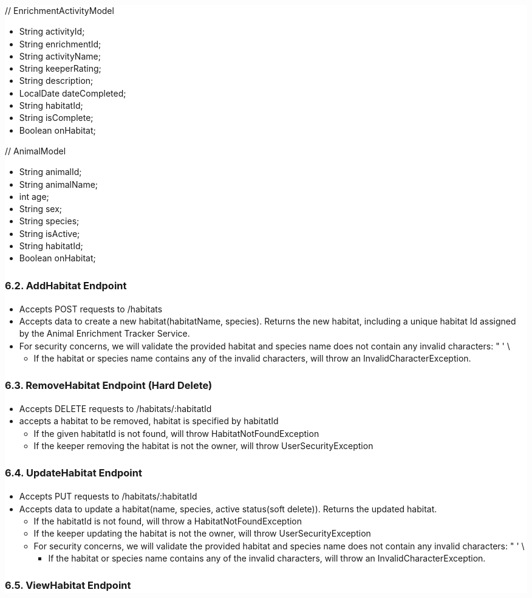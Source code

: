 // EnrichmentActivityModel
- String activityId;
- String enrichmentId;
- String activityName;
- String keeperRating;
- String description;
- LocalDate dateCompleted;
- String habitatId;
- String isComplete;
- Boolean onHabitat;

// AnimalModel
- String animalId;
- String animalName;
- int age;
- String sex;
- String species;
- String isActive;
- String habitatId;
- Boolean onHabitat;


### 6.2. AddHabitat Endpoint

- Accepts POST requests to /habitats
- Accepts data to create a new habitat(habitatName, species). Returns the new habitat, including a unique habitat Id assigned by the Animal Enrichment Tracker Service.
- For security concerns, we will validate the provided habitat and species name does not contain any invalid characters: " ' \
   - If the habitat or species name contains any of the invalid characters, will throw an InvalidCharacterException.

### 6.3. RemoveHabitat Endpoint (Hard Delete)

- Accepts DELETE requests to /habitats/:habitatId
- accepts a habitat to be removed, habitat is specified by habitatId
   - If the given habitatId is not found, will throw HabitatNotFoundException
   - If the keeper removing the habitat is not the owner, will throw UserSecurityException

### 6.4. UpdateHabitat Endpoint

- Accepts PUT requests to /habitats/:habitatId
- Accepts data to update a habitat(name, species, active status(soft delete)). Returns the updated habitat.
   - If the habitatId is not found, will throw a HabitatNotFoundException
   - If the keeper updating the habitat is not the owner, will throw UserSecurityException
   - For security concerns, we will validate the provided habitat and species name does not contain any invalid characters: " ' \
      - If the habitat or species name contains any of the invalid characters, will throw an InvalidCharacterException.

### 6.5. ViewHabitat Endpoint
